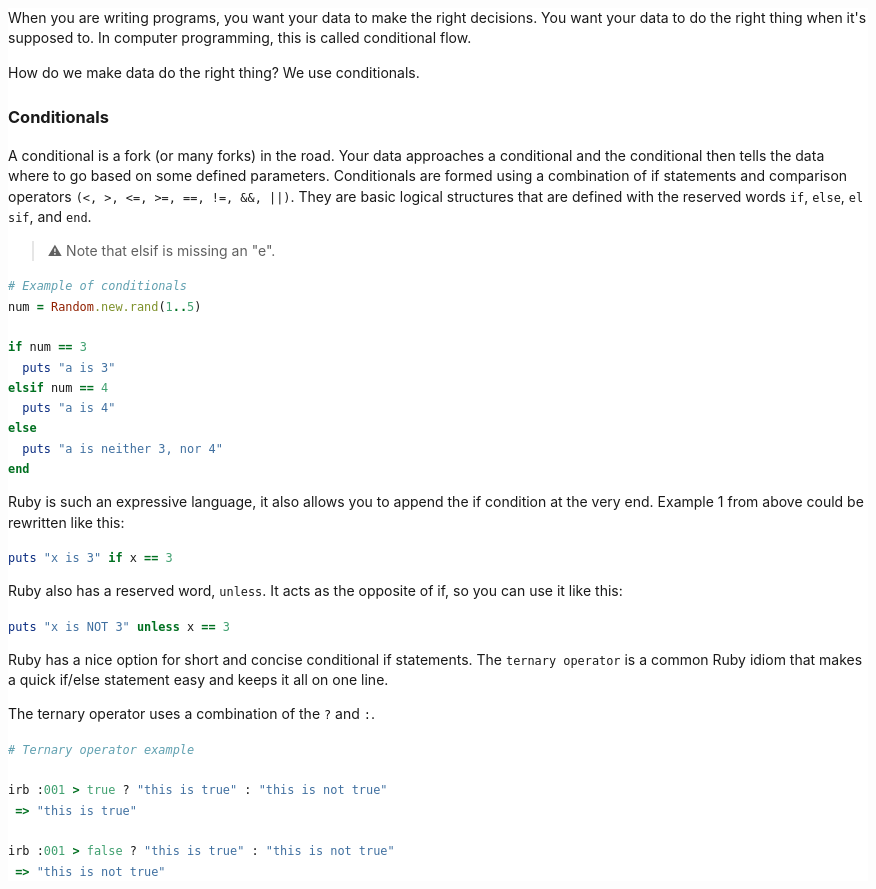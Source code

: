 When you are writing programs, you want your data to make the right decisions. You want your data to do the right thing when it's supposed to. In computer programming, this is called conditional flow.

How do we make data do the right thing? We use conditionals.

### Conditionals

A conditional is a fork (or many forks) in the road. Your data approaches a conditional and the conditional then tells the data where to go based on some defined parameters. Conditionals are formed using a combination of if statements and comparison operators `(<, >, <=, >=, ==, !=, &&, ||)`. They are basic logical structures that are defined with the reserved words `if`, `else`, `elsif`, and `end`.

> ⚠️ Note that elsif is missing an "e".

```ruby
# Example of conditionals
num = Random.new.rand(1..5)

if num == 3
  puts "a is 3"
elsif num == 4
  puts "a is 4"
else
  puts "a is neither 3, nor 4"
end
```

Ruby is such an expressive language, it also allows you to append the if condition at the very end. Example 1 from above could be rewritten like this:

```ruby
puts "x is 3" if x == 3
```

Ruby also has a reserved word, `unless`. It acts as the opposite of if, so you can use it like this:

```ruby
puts "x is NOT 3" unless x == 3
```

Ruby has a nice option for short and concise conditional if statements. The `ternary operator` is a common Ruby idiom that makes a quick if/else statement easy and keeps it all on one line.

The ternary operator uses a combination of the `?` and `:`.

```ruby
# Ternary operator example

irb :001 > true ? "this is true" : "this is not true"
 => "this is true"

irb :001 > false ? "this is true" : "this is not true"
 => "this is not true"
 ```
